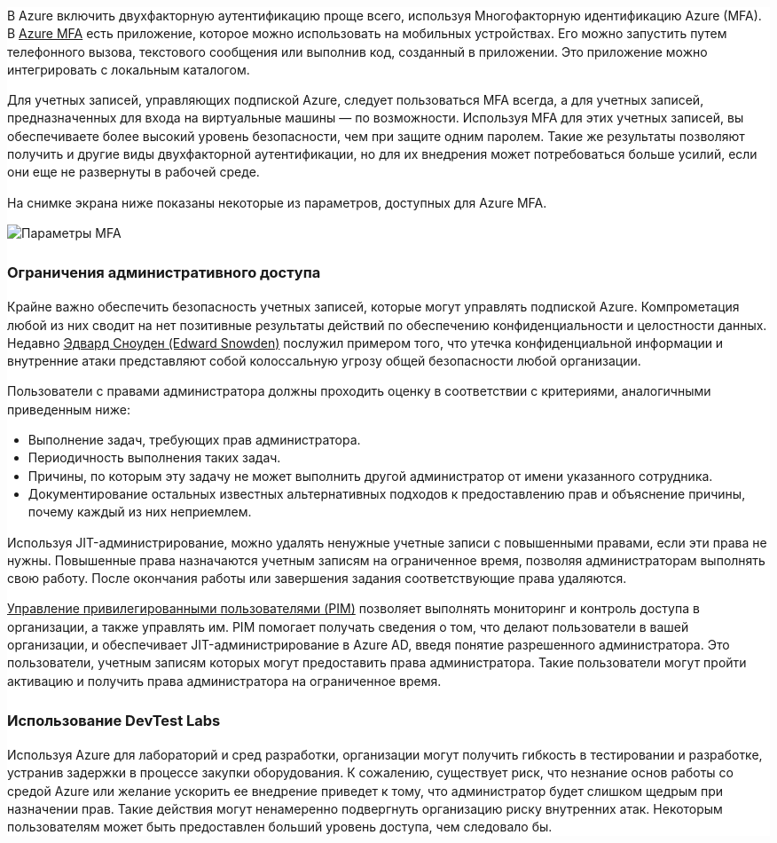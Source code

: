 
В Azure включить двухфакторную аутентификацию проще всего, используя Многофакторную идентификацию Azure (MFA). В [Azure MFA](../multi-factor-authentication/multi-factor-authentication.md) есть приложение, которое можно использовать на мобильных устройствах. Его можно запустить путем телефонного вызова, текстового сообщения или выполнив код, созданный в приложении. Это приложение можно интегрировать с локальным каталогом.

Для учетных записей, управляющих подпиской Azure, следует пользоваться MFA всегда, а для учетных записей, предназначенных для входа на виртуальные машины — по возможности. Используя MFA для этих учетных записей, вы обеспечиваете более высокий уровень безопасности, чем при защите одним паролем. Такие же результаты позволяют получить и другие виды двухфакторной аутентификации, но для их внедрения может потребоваться больше усилий, если они еще не развернуты в рабочей среде.

На снимке экрана ниже показаны некоторые из параметров, доступных для Azure MFA.

![Параметры MFA](./media/azure-security-iaas/mfa-options.png)

### <a name="limit-and-constrain-administrative-access"></a>Ограничения административного доступа

Крайне важно обеспечить безопасность учетных записей, которые могут управлять подпиской Azure. Компрометация любой из них сводит на нет позитивные результаты действий по обеспечению конфиденциальности и целостности данных. Недавно [Эдвард Сноуден (Edward Snowden)](https://en.wikipedia.org/wiki/Edward_Snowden) послужил примером того, что утечка конфиденциальной информации и внутренние атаки представляют собой колоссальную угрозу общей безопасности любой организации.

Пользователи с правами администратора должны проходить оценку в соответствии с критериями, аналогичными приведенным ниже:

- Выполнение задач, требующих прав администратора.
- Периодичность выполнения таких задач.
- Причины, по которым эту задачу не может выполнить другой администратор от имени указанного сотрудника.
- Документирование остальных известных альтернативных подходов к предоставлению прав и объяснение причины, почему каждый из них неприемлем.

Используя JIT-администрирование, можно удалять ненужные учетные записи с повышенными правами, если эти права не нужны. Повышенные права назначаются учетным записям на ограниченное время, позволяя администраторам выполнять свою работу. После окончания работы или завершения задания соответствующие права удаляются.

[Управление привилегированными пользователями (PIM)](../active-directory/active-directory-privileged-identity-management-configure.md) позволяет выполнять мониторинг и контроль доступа в организации, а также управлять им. PIM помогает получать сведения о том, что делают пользователи в вашей организации, и обеспечивает JIT-администрирование в Azure AD, введя понятие разрешенного администратора. Это пользователи, учетным записям которых могут предоставить права администратора. Такие пользователи могут пройти активацию и получить права администратора на ограниченное время.


### <a name="use-devtest-labs"></a>Использование DevTest Labs

Используя Azure для лабораторий и сред разработки, организации могут получить гибкость в тестировании и разработке, устранив задержки в процессе закупки оборудования. К сожалению, существует риск, что незнание основ работы со средой Azure или желание ускорить ее внедрение приведет к тому, что администратор будет слишком щедрым при назначении прав. Такие действия могут ненамеренно подвергнуть организацию риску внутренних атак. Некоторым пользователям может быть предоставлен больший уровень доступа, чем следовало бы.
